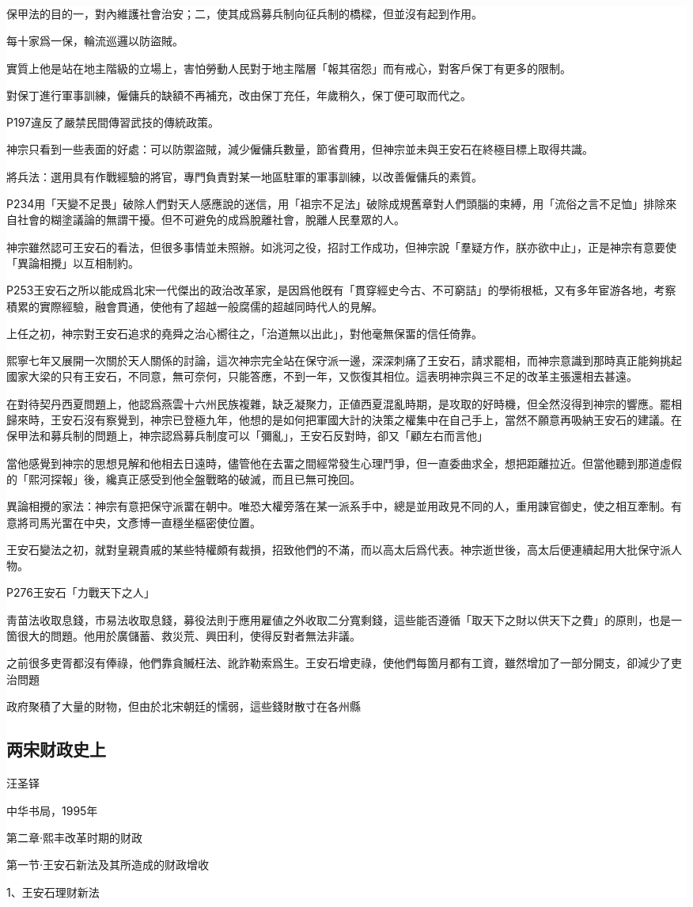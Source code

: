 

保甲法的目的一，對內維護社會治安；二，使其成爲募兵制向征兵制的橋樑，但並沒有起到作用。

每十家爲一保，輪流巡邏以防盜賊。

實質上他是站在地主階級的立場上，害怕勞動人民對于地主階層「報其宿怨」而有戒心，對客戶保丁有更多的限制。

對保丁進行軍事訓練，僱傭兵的缺額不再補充，改由保丁充任，年歲稍久，保丁便可取而代之。

P197違反了嚴禁民間傳習武技的傳統政策。

神宗只看到一些表面的好處：可以防禦盜賊，減少僱傭兵數量，節省費用，但神宗並未與王安石在終極目標上取得共識。



將兵法：選用具有作戰經驗的將官，專門負責對某一地區駐軍的軍事訓練，以改善僱傭兵的素質。



P234用「天變不足畏」破除人們對天人感應說的迷信，用「祖宗不足法」破除成規舊章對人們頭腦的束縛，用「流俗之言不足恤」排除來自社會的糊塗議論的無謂干擾。但不可避免的成爲脫離社會，脫離人民羣眾的人。

神宗雖然認可王安石的看法，但很多事情並未照辦。如洮河之役，招討工作成功，但神宗說「羣疑方作，朕亦欲中止」，正是神宗有意要使「異論相攪」以互相制約。





P253王安石之所以能成爲北宋一代傑出的政治改革家，是因爲他旣有「貫穿經史今古、不可窮詰」的學術根柢，又有多年宦游各地，考察積累的實際經驗，融會貫通，使他有了超越一般腐儒的超越同時代人的見解。

上任之初，神宗對王安石追求的堯舜之治心嚮往之，「治道無以出此」，對他毫無保畱的信任倚靠。

熙寧七年又展開一次關於天人關係的討論，這次神宗完全站在保守派一邊，深深刺痛了王安石，請求罷相，而神宗意識到那時真正能夠挑起國家大梁的只有王安石，不同意，無可奈何，只能答應，不到一年，又恢復其相位。這表明神宗與三不足的改革主張還相去甚遠。

在對待契丹西夏問題上，他認爲燕雲十六州民族複雜，缺乏凝聚力，正値西夏混亂時期，是攻取的好時機，但全然沒得到神宗的響應。罷相歸來時，王安石沒有察覺到，神宗已登極九年，他想的是如何把軍國大計的決策之權集中在自己手上，當然不願意再吸納王安石的建議。在保甲法和募兵制的問題上，神宗認爲募兵制度可以「彌亂」，王安石反對時，卻又「顧左右而言他」

當他感覺到神宗的思想見解和他相去日遠時，儘管他在去畱之間經常發生心理鬥爭，但一直委曲求全，想把距離拉近。但當他聽到那道虛假的「熙河探報」後，纔真正感受到他全盤戰略的破滅，而且已無可挽回。

異論相攪的家法：神宗有意把保守派畱在朝中。唯恐大權旁落在某一派系手中，總是並用政見不同的人，重用諫官御史，使之相互牽制。有意將司馬光畱在中央，文彥博一直穩坐樞密使位置。

王安石變法之初，就對皇親貴戚的某些特權頗有裁損，招致他們的不滿，而以高太后爲代表。神宗逝世後，高太后便連續起用大批保守派人物。



P276王安石「力戰天下之人」

靑苗法收取息錢，市易法收取息錢，募役法則于應用雇値之外收取二分寬剩錢，這些能否遵循「取天下之財以供天下之費」的原則，也是一箇很大的問題。他用於廣儲蓄、救災荒、興田利，使得反對者無法非議。

之前很多吏胥都沒有俸祿，他們靠貪贓枉法、訛詐勒索爲生。王安石增吏祿，使他們每箇月都有工資，雖然增加了一部分開支，卻減少了吏治問題

政府聚積了大量的財物，但由於北宋朝廷的懦弱，這些錢財散寸在各州縣

## 两宋财政史<n>上</n>

汪圣铎

中华书局，1995年



第二章·熙丰改革时期的财政

第一节·王安石新法及其所造成的财政增收

1、王安石理财新法
